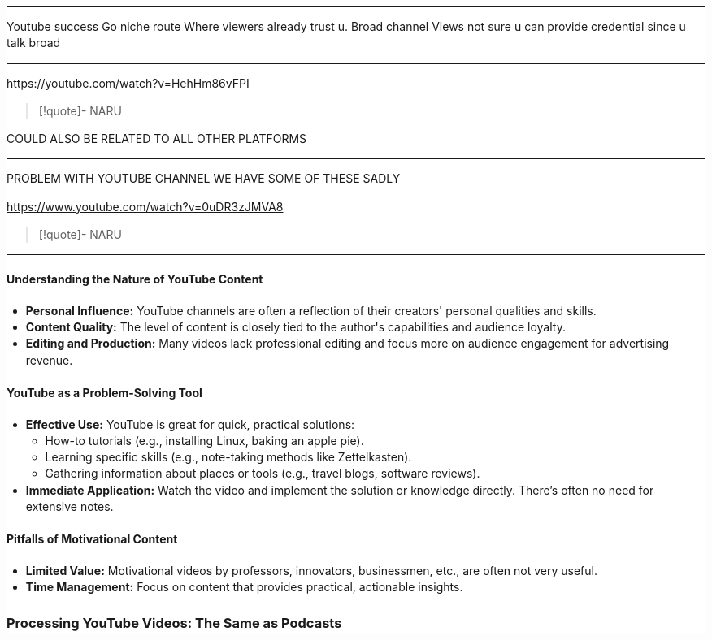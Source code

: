 
----

Youtube success
  Go niche route
    Where viewers already trust u.
  Broad channel
     Views not sure u can provide credential since u talk broad


----

https://youtube.com/watch?v=HehHm86vFPI
>[!quote]- NARU
><iframe allowfullscreen src="https://youtube.com/embed/HehHm86vFPI" width="100%" height="555" ></iframe>

COULD ALSO BE RELATED TO ALL OTHER PLATFORMS

-----

PROBLEM WITH YOUTUBE CHANNEL
	WE HAVE SOME OF THESE SADLY

https://www.youtube.com/watch?v=0uDR3zJMVA8
>[!quote]- NARU
><iframe allowfullscreen src="https://www.youtube.com/embed/0uDR3zJMVA8" width="100%" height="555" ></iframe>


-----

#### Understanding the Nature of YouTube Content

- **Personal Influence:** YouTube channels are often a reflection of their creators' personal qualities and skills.
- **Content Quality:** The level of content is closely tied to the author's capabilities and audience loyalty.
- **Editing and Production:** Many videos lack professional editing and focus more on audience engagement for advertising revenue.

#### YouTube as a Problem-Solving Tool

- **Effective Use:** YouTube is great for quick, practical solutions:
    - How-to tutorials (e.g., installing Linux, baking an apple pie).
    - Learning specific skills (e.g., note-taking methods like Zettelkasten).
    - Gathering information about places or tools (e.g., travel blogs, software reviews).
- **Immediate Application:** Watch the video and implement the solution or knowledge directly. There’s often no need for extensive notes.

#### Pitfalls of Motivational Content

- **Limited Value:** Motivational videos by professors, innovators, businessmen, etc., are often not very useful.
- **Time Management:** Focus on content that provides practical, actionable insights.

### Processing YouTube Videos: The Same as Podcasts
